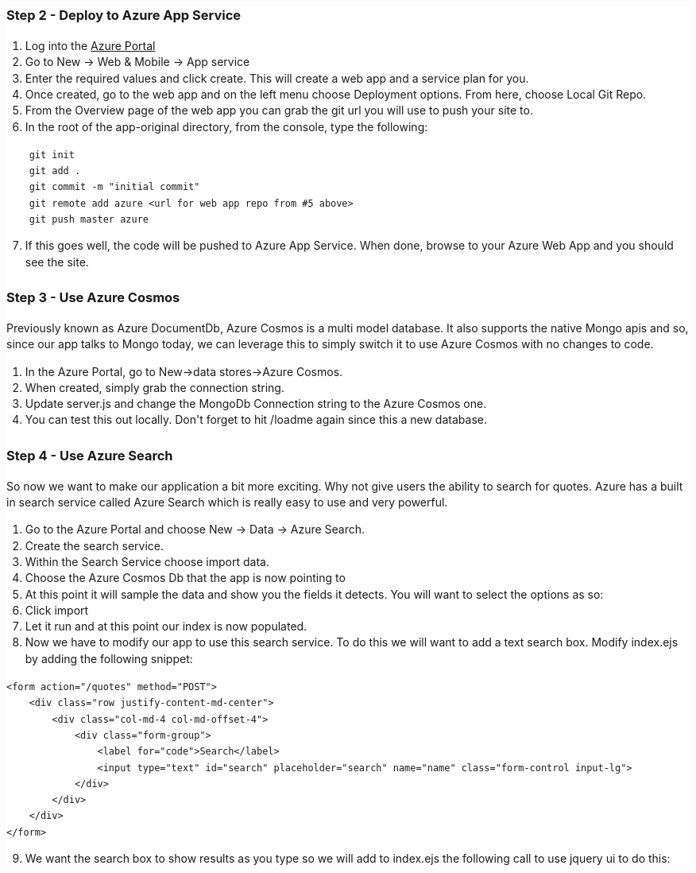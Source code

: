 ### Step 2 - Deploy to Azure App Service

1. Log into the [Azure Portal](https://portal.azure.com)
2. Go to New -> Web & Mobile -> App service
3. Enter the required values and click create. This will create a web app and a service plan for you.
4. Once created, go to the web app and on the left menu choose Deployment options. From here, choose Local Git Repo.
5. From the Overview page of the web app you can grab the git url you will use to push your site to.
6. In the root of the app-original directory, from the console, type the following:
```
    git init
    git add .
    git commit -m "initial commit"
    git remote add azure <url for web app repo from #5 above>
    git push master azure
```
7. If this goes well, the code will be pushed to Azure App Service. When done, browse to your Azure Web App and you should see the site.

### Step 3 - Use Azure Cosmos

Previously known as Azure DocumentDb, Azure Cosmos is a multi model database. It also supports the native Mongo apis and so, since our app talks to Mongo today, we can leverage this to simply switch it to use Azure Cosmos with no changes to code.

1. In the Azure Portal, go to New->data stores->Azure Cosmos.
2. When created, simply grab the connection string.
3. Update server.js and change the MongoDb Connection string to the Azure Cosmos one. 
4. You can test this out locally. Don't forget to hit /loadme again since this a new database.

### Step 4 - Use Azure Search

So now we want to make our application a bit more exciting. Why not give users the ability to search for quotes. Azure has a built in search service called Azure Search which is really easy to use and very powerful.

1. Go to the Azure Portal and choose New -> Data -> Azure Search.
2. Create the search service.
3. Within the Search Service choose import data.
4. Choose the Azure Cosmos Db that the app is now pointing to
5. At this point it will sample the data and show you the fields it detects. You will want to select the options as so:
6. Click import
7. Let it run and at this point our index is now populated.
8. Now we have to modify our app to use this search service. To do this we will want to add a text search box. Modify index.ejs by adding the following snippet:
```
<form action="/quotes" method="POST">
	<div class="row justify-content-md-center">
		<div class="col-md-4 col-md-offset-4">
			<div class="form-group">
				<label for="code">Search</label>
				<input type="text" id="search" placeholder="search" name="name" class="form-control input-lg">
			</div>
		</div>
	</div>
</form>
```
9. We want the search box to show results as you type so we will add to index.ejs the following call to use jquery ui to do this:
